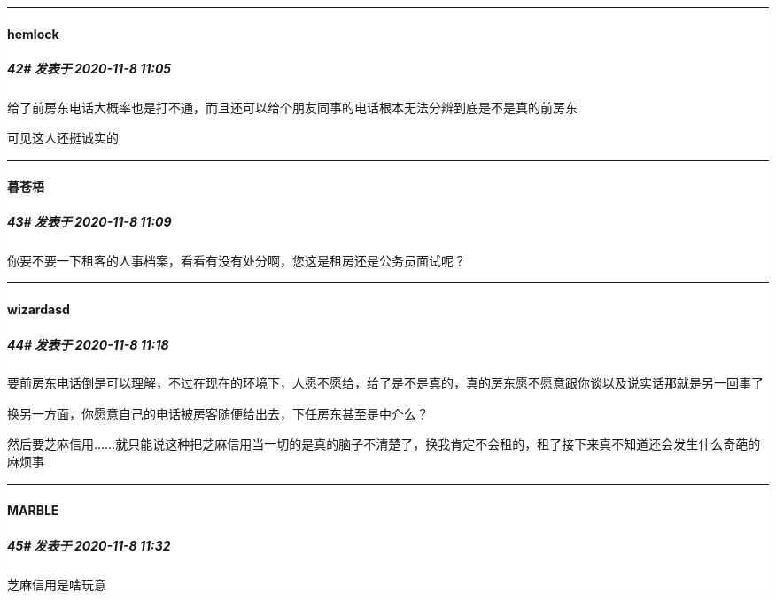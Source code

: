 





*****

####  hemlock  
##### 42#       发表于 2020-11-8 11:05




给了前房东电话大概率也是打不通，而且还可以给个朋友同事的电话根本无法分辨到底是不是真的前房东

可见这人还挺诚实的







*****

####  暮苍梧  
##### 43#       发表于 2020-11-8 11:09




你要不要一下租客的人事档案，看看有没有处分啊，您这是租房还是公务员面试呢？







*****

####  wizardasd  
##### 44#       发表于 2020-11-8 11:18




要前房东电话倒是可以理解，不过在现在的环境下，人愿不愿给，给了是不是真的，真的房东愿不愿意跟你谈以及说实话那就是另一回事了

换另一方面，你愿意自己的电话被房客随便给出去，下任房东甚至是中介么？


然后要芝麻信用……就只能说这种把芝麻信用当一切的是真的脑子不清楚了，换我肯定不会租的，租了接下来真不知道还会发生什么奇葩的麻烦事







*****

####  MARBLE  
##### 45#       发表于 2020-11-8 11:32




芝麻信用是啥玩意
